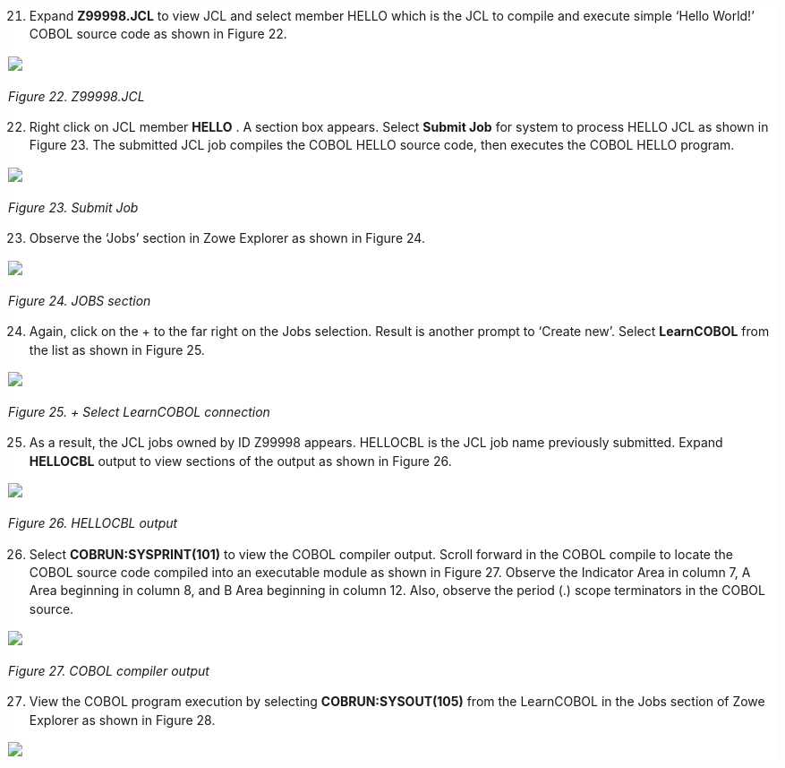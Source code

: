  

21.  Expand **Z99998.JCL** to view JCL and select member HELLO which is the JCL to compile and execute simple ‘Hello World!’ COBOL source code as shown in Figure  22.

![](Images/image095.jpg)

*Figure  22.  Z99998.JCL*

 

22.  Right click on JCL member **HELLO** .  A section box appears.  Select **Submit Job** for system to process HELLO JCL as shown in Figure  23.  The submitted JCL job compiles the COBOL HELLO source code, then executes the COBOL HELLO program.

![](Images/image097.jpg)

*Figure  23.  Submit Job*

 

23.  Observe the ‘Jobs’ section in Zowe Explorer as shown in Figure  24.

![](Images/image098.jpg)

*Figure  24.  JOBS section*

 

24.  Again, click on the + to the far right on the Jobs selection.  Result is another prompt to ‘Create new’.  Select **LearnCOBOL** from the list as shown in Figure  25.

![](Images/image100.jpg)

*Figure  25.   +   Select LearnCOBOL connection*

 

25.  As a result, the JCL jobs owned by ID Z99998 appears.  HELLOCBL is the JCL job name previously submitted.  Expand **HELLOCBL** output to view sections of the output as shown in Figure  26.

![](Images/image102.jpg)

*Figure  26.  HELLOCBL output*

 

26.  Select **COBRUN:SYSPRINT(101)** to view the COBOL compiler output.  Scroll forward in the COBOL compile to locate the COBOL source code compiled into an executable module as shown in Figure  27.  Observe the Indicator Area in column 7, A Area beginning in column 8, and B Area beginning in column 12.  Also, observe the period (.) scope terminators in the COBOL source.

![](Images/image104.jpg)

*Figure  27.  COBOL compiler output*

 

27.  View the COBOL program execution by selecting **COBRUN:SYSOUT(105)** from the LearnCOBOL in the Jobs section of Zowe Explorer as shown in Figure  28.

![](Images/image106.jpg)
